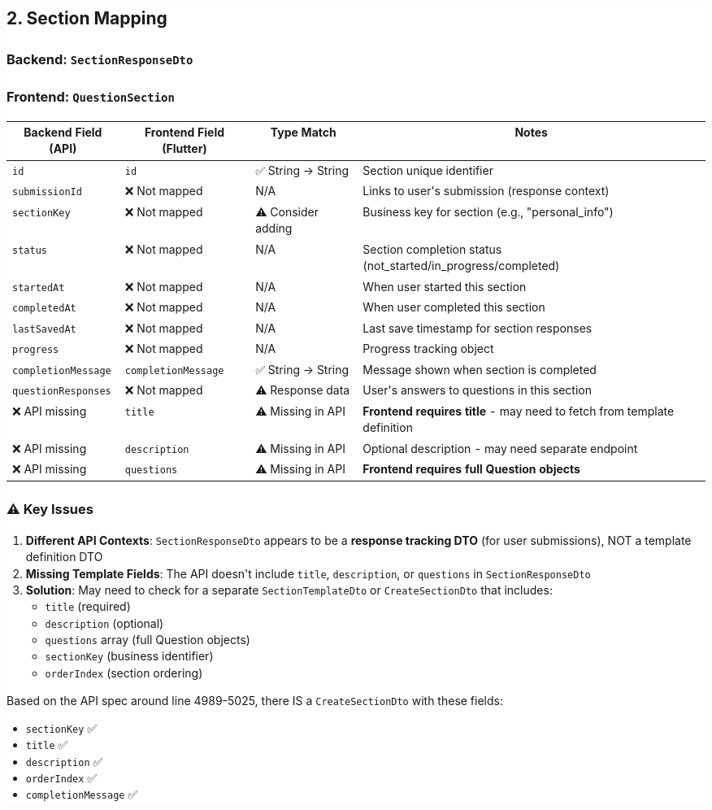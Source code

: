 
## 2. Section Mapping

### Backend: `SectionResponseDto`
### Frontend: `QuestionSection`

| Backend Field (API) | Frontend Field (Flutter) | Type Match | Notes |
|---------------------|-------------------------|------------|-------|
| `id` | `id` | ✅ String → String | Section unique identifier |
| `submissionId` | ❌ Not mapped | N/A | Links to user's submission (response context) |
| `sectionKey` | ❌ Not mapped | ⚠️ Consider adding | Business key for section (e.g., "personal_info") |
| `status` | ❌ Not mapped | N/A | Section completion status (not_started/in_progress/completed) |
| `startedAt` | ❌ Not mapped | N/A | When user started this section |
| `completedAt` | ❌ Not mapped | N/A | When user completed this section |
| `lastSavedAt` | ❌ Not mapped | N/A | Last save timestamp for section responses |
| `progress` | ❌ Not mapped | N/A | Progress tracking object |
| `completionMessage` | `completionMessage` | ✅ String → String | Message shown when section is completed |
| `questionResponses` | ❌ Not mapped | ⚠️ Response data | User's answers to questions in this section |
| ❌ API missing | `title` | ⚠️ Missing in API | **Frontend requires title** - may need to fetch from template definition |
| ❌ API missing | `description` | ⚠️ Missing in API | Optional description - may need separate endpoint |
| ❌ API missing | `questions` | ⚠️ Missing in API | **Frontend requires full Question objects** |

### ⚠️ **Key Issues**

1. **Different API Contexts**: `SectionResponseDto` appears to be a **response tracking DTO** (for user submissions), NOT a template definition DTO
2. **Missing Template Fields**: The API doesn't include `title`, `description`, or `questions` in `SectionResponseDto`
3. **Solution**: May need to check for a separate `SectionTemplateDto` or `CreateSectionDto` that includes:
   - `title` (required)
   - `description` (optional)
   - `questions` array (full Question objects)
   - `sectionKey` (business identifier)
   - `orderIndex` (section ordering)

Based on the API spec around line 4989-5025, there IS a `CreateSectionDto` with these fields:
- `sectionKey` ✅
- `title` ✅
- `description` ✅
- `orderIndex` ✅
- `completionMessage` ✅
